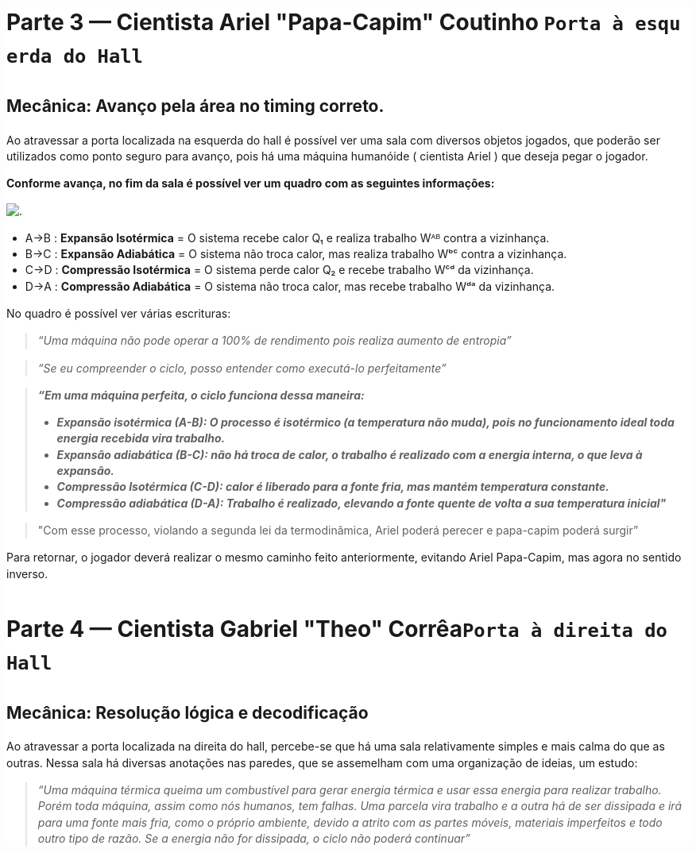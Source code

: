 
# Parte 3 — Cientista Ariel "Papa-Capim" Coutinho `Porta à esquerda do Hall`
## Mecânica: Avanço pela área no timing correto.

Ao atravessar a porta localizada na esquerda do hall é possível ver  uma sala com diversos objetos jogados, que poderão ser utilizados como ponto seguro para avanço, pois há uma máquina humanóide ( cientista Ariel ) que deseja pegar o jogador.

**Conforme avança, no fim da sala é possível ver um quadro com as seguintes informações:**

![.](https://realizeeducacao.com.br/wp-content/uploads/2022/01/ciclo-de-carnot-848x480.png)
 - A→B : **Expansão Isotérmica** = O sistema recebe calor Q₁ e realiza trabalho Wᴬᴮ contra a vizinhança.
 - B→C : **Expansão Adiabática** = O sistema não troca calor, mas realiza trabalho Wᵇᶜ contra a vizinhança.
 - C→D : **Compressão Isotérmica** = O sistema perde calor Q₂ e recebe trabalho Wᶜᵈ da vizinhança.
 - D→A : **Compressão Adiabática** = O sistema não troca calor, mas recebe trabalho Wᵈᵃ da vizinhança.

No quadro é possível ver várias escrituras:

>*“Uma máquina não pode operar a 100% de rendimento pois realiza aumento de entropia”*

>*“Se eu compreender o ciclo, posso entender como executá-lo perfeitamente”*

>***“Em uma máquina perfeita, o ciclo funciona dessa maneira:***
>- ***Expansão isotérmica (A-B): O processo é isotérmico (a temperatura não muda), pois no funcionamento ideal toda energia recebida vira trabalho.***
>- ***Expansão adiabática (B-C): não há troca de calor, o trabalho é realizado com a energia interna, o que leva à expansão.***
>- ***Compressão Isotérmica (C-D): calor é liberado para a fonte fria, mas mantém  temperatura constante.***
>- ***Compressão adiabática (D-A): Trabalho é realizado, elevando a fonte quente de volta a sua temperatura inicial"***

>"Com esse processo, violando a segunda lei da termodinâmica, Ariel poderá perecer e papa-capim poderá surgir”

Para retornar, o jogador deverá realizar o mesmo caminho feito anteriormente, evitando Ariel Papa-Capim, mas agora no sentido inverso.

# Parte 4 — Cientista Gabriel "Theo" Corrêa`Porta à direita do Hall`
## Mecânica: Resolução lógica e decodificação

Ao atravessar a porta localizada na direita do hall, percebe-se que há uma sala relativamente simples e mais calma do que as outras. Nessa sala há diversas anotações nas paredes, que se assemelham com uma organização de ideias, um estudo:

>*“Uma máquina térmica queima um combustível para gerar energia térmica e usar essa energia para realizar trabalho. Porém toda máquina, assim como nós humanos, tem falhas. Uma parcela vira trabalho e a outra há de ser dissipada e irá para uma fonte mais fria, como o próprio ambiente, devido a atrito com as partes móveis, materiais imperfeitos e todo outro tipo de razão. Se a energia não for dissipada, o ciclo não poderá continuar”*
